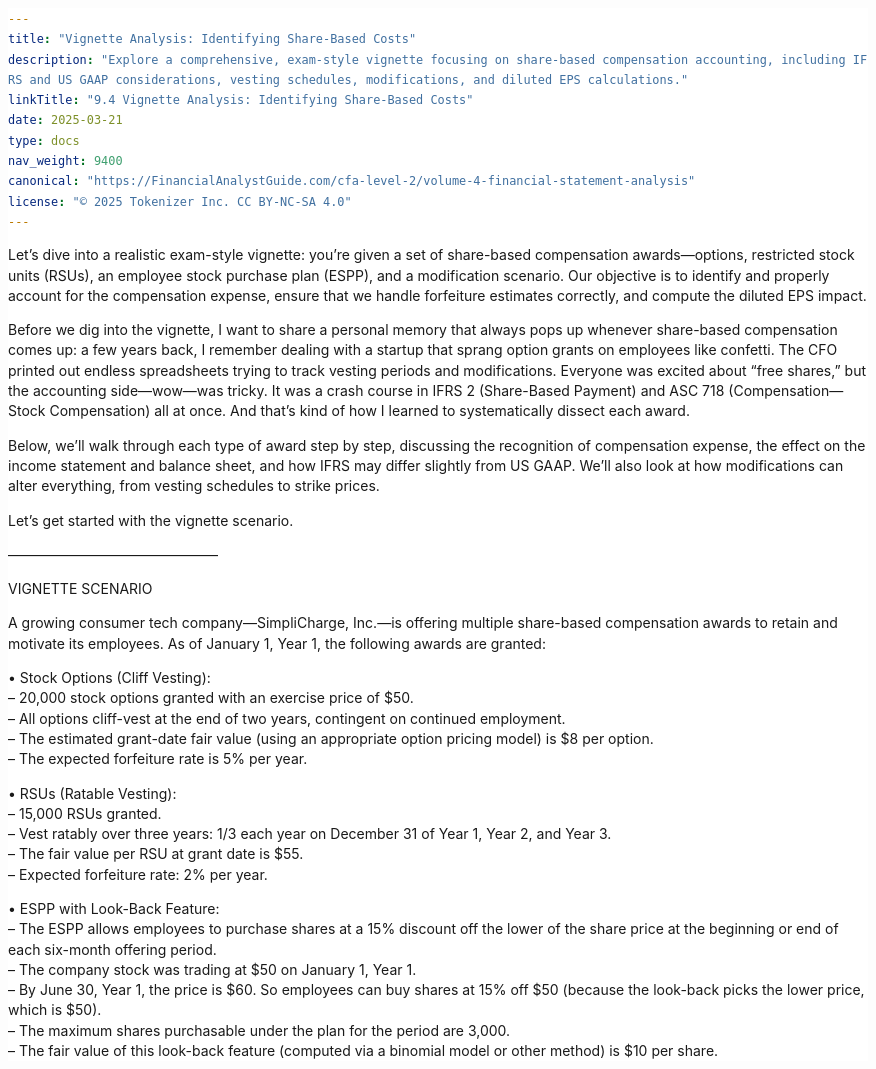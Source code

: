 ```yaml
---
title: "Vignette Analysis: Identifying Share-Based Costs"
description: "Explore a comprehensive, exam-style vignette focusing on share-based compensation accounting, including IFRS and US GAAP considerations, vesting schedules, modifications, and diluted EPS calculations."
linkTitle: "9.4 Vignette Analysis: Identifying Share-Based Costs"
date: 2025-03-21
type: docs
nav_weight: 9400
canonical: "https://FinancialAnalystGuide.com/cfa-level-2/volume-4-financial-statement-analysis"
license: "© 2025 Tokenizer Inc. CC BY-NC-SA 4.0"
---
```


Let’s dive into a realistic exam-style vignette: you’re given a set of share-based compensation awards—options, restricted stock units (RSUs), an employee stock purchase plan (ESPP), and a modification scenario. Our objective is to identify and properly account for the compensation expense, ensure that we handle forfeiture estimates correctly, and compute the diluted EPS impact.

Before we dig into the vignette, I want to share a personal memory that always pops up whenever share-based compensation comes up: a few years back, I remember dealing with a startup that sprang option grants on employees like confetti. The CFO printed out endless spreadsheets trying to track vesting periods and modifications. Everyone was excited about “free shares,” but the accounting side—wow—was tricky. It was a crash course in IFRS 2 (Share-Based Payment) and ASC 718 (Compensation—Stock Compensation) all at once. And that’s kind of how I learned to systematically dissect each award. 

Below, we’ll walk through each type of award step by step, discussing the recognition of compensation expense, the effect on the income statement and balance sheet, and how IFRS may differ slightly from US GAAP. We’ll also look at how modifications can alter everything, from vesting schedules to strike prices.

Let’s get started with the vignette scenario.

––––––––––––––––––––––––––––––

VIGNETTE SCENARIO

A growing consumer tech company—SimpliCharge, Inc.—is offering multiple share-based compensation awards to retain and motivate its employees. As of January 1, Year 1, the following awards are granted:

• Stock Options (Cliff Vesting):  
  – 20,000 stock options granted with an exercise price of $50.  
  – All options cliff-vest at the end of two years, contingent on continued employment.  
  – The estimated grant-date fair value (using an appropriate option pricing model) is $8 per option.  
  – The expected forfeiture rate is 5% per year.  

• RSUs (Ratable Vesting):  
  – 15,000 RSUs granted.  
  – Vest ratably over three years: 1/3 each year on December 31 of Year 1, Year 2, and Year 3.  
  – The fair value per RSU at grant date is $55.  
  – Expected forfeiture rate: 2% per year.  

• ESPP with Look-Back Feature:  
  – The ESPP allows employees to purchase shares at a 15% discount off the lower of the share price at the beginning or end of each six-month offering period.  
  – The company stock was trading at $50 on January 1, Year 1.  
  – By June 30, Year 1, the price is $60. So employees can buy shares at 15% off $50 (because the look-back picks the lower price, which is $50).  
  – The maximum shares purchasable under the plan for the period are 3,000.  
  – The fair value of this look-back feature (computed via a binomial model or other method) is $10 per share.  
